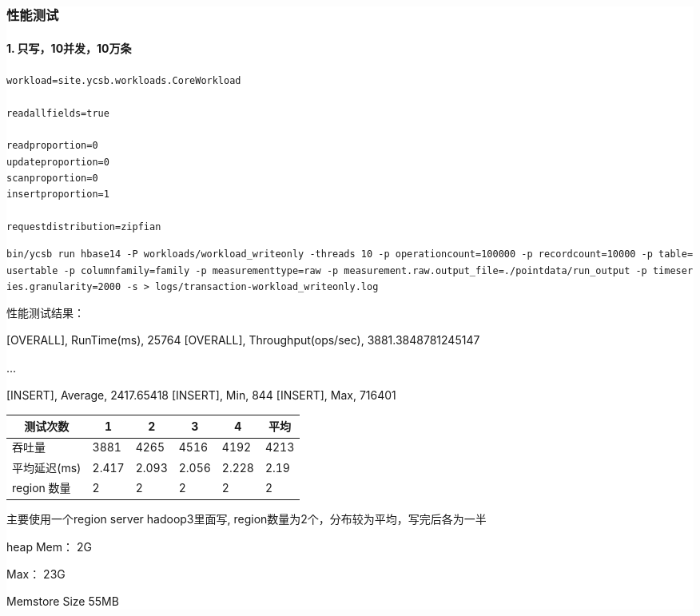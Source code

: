 



### 性能测试

#### 1. 只写，10并发，10万条

```
workload=site.ycsb.workloads.CoreWorkload

readallfields=true

readproportion=0
updateproportion=0
scanproportion=0
insertproportion=1

requestdistribution=zipfian
```



```shell
bin/ycsb run hbase14 -P workloads/workload_writeonly -threads 10 -p operationcount=100000 -p recordcount=10000 -p table=usertable -p columnfamily=family -p measurementtype=raw -p measurement.raw.output_file=./pointdata/run_output -p timeseries.granularity=2000 -s > logs/transaction-workload_writeonly.log
```



性能测试结果：

[OVERALL], RunTime(ms), 25764
[OVERALL], Throughput(ops/sec), 3881.3848781245147

...

[INSERT], Average, 2417.65418
[INSERT], Min, 844
[INSERT], Max, 716401

| 测试次数     | 1     | 2     | 3     | 4     | 平均 |
| ------------ | ----- | ----- | ----- | ----- | ---- |
| 吞吐量       | 3881  | 4265  | 4516  | 4192  | 4213 |
| 平均延迟(ms) | 2.417 | 2.093 | 2.056 | 2.228 | 2.19 |
| region 数量  | 2     | 2     | 2     | 2     | 2    |

主要使用一个region server  hadoop3里面写, region数量为2个，分布较为平均，写完后各为一半

heap Mem： 2G

Max： 23G

Memstore Size 55MB



